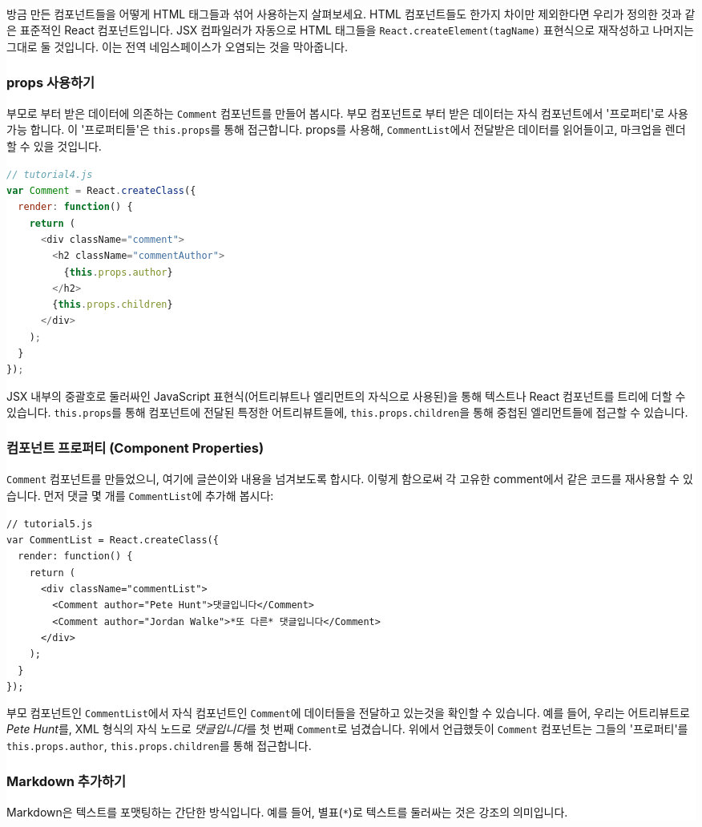 방금 만든 컴포넌트들을 어떻게 HTML 태그들과 섞어 사용하는지 살펴보세요. HTML 컴포넌트들도 한가지 차이만 제외한다면 우리가 정의한 것과 같은 표준적인 React 컴포넌트입니다. JSX 컴파일러가 자동으로 HTML 태그들을 `React.createElement(tagName)` 표현식으로 재작성하고 나머지는 그대로 둘 것입니다. 이는 전역 네임스페이스가 오염되는 것을 막아줍니다.

### props 사용하기

부모로 부터 받은 데이터에 의존하는 `Comment` 컴포넌트를 만들어 봅시다. 부모 컴포넌트로 부터 받은 데이터는 자식 컴포넌트에서 '프로퍼티'로 사용가능 합니다.  이 '프로퍼티들'은 `this.props`를 통해 접근합니다.  props를 사용해, `CommentList`에서 전달받은 데이터를 읽어들이고, 마크업을 렌더할 수 있을 것입니다.


```javascript
// tutorial4.js
var Comment = React.createClass({
  render: function() {
    return (
      <div className="comment">
        <h2 className="commentAuthor">
          {this.props.author}
        </h2>
        {this.props.children}
      </div>
    );
  }
});
```

JSX 내부의 중괄호로 둘러싸인 JavaScript 표현식(어트리뷰트나 엘리먼트의 자식으로 사용된)을 통해 텍스트나 React 컴포넌트를 트리에 더할 수 있습니다. `this.props`를 통해 컴포넌트에 전달된 특정한 어트리뷰트들에, `this.props.children`을 통해 중첩된 엘리먼트들에 접근할 수 있습니다.

### 컴포넌트 프로퍼티 (Component Properties)

`Comment` 컴포넌트를 만들었으니, 여기에 글쓴이와 내용을 넘겨보도록 합시다. 이렇게 함으로써 각 고유한 comment에서 같은 코드를 재사용할 수 있습니다. 먼저 댓글 몇 개를 `CommentList`에 추가해 봅시다:

```javascript{6-7}
// tutorial5.js
var CommentList = React.createClass({
  render: function() {
    return (
      <div className="commentList">
        <Comment author="Pete Hunt">댓글입니다</Comment>
        <Comment author="Jordan Walke">*또 다른* 댓글입니다</Comment>
      </div>
    );
  }
});
```

부모 컴포넌트인 `CommentList`에서 자식 컴포넌트인 `Comment`에 데이터들을 전달하고 있는것을 확인할 수 있습니다. 예를 들어, 우리는 어트리뷰트로 *Pete Hunt*를, XML 형식의 자식 노드로 *댓글입니다*를 첫 번째 `Comment`로 넘겼습니다. 위에서 언급했듯이 `Comment` 컴포넌트는 그들의 '프로퍼티'를 `this.props.author`, `this.props.children`를 통해 접근합니다.

### Markdown 추가하기

Markdown은 텍스트를 포맷팅하는 간단한 방식입니다. 예를 들어, 별표(`*`)로 텍스트를 둘러싸는 것은 강조의 의미입니다.
